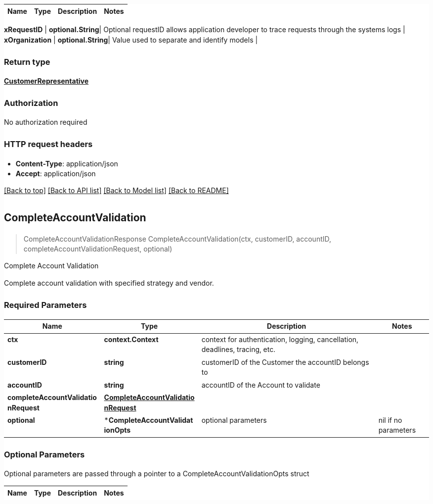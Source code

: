 
Name | Type | Description  | Notes
------------- | ------------- | ------------- | -------------



 **xRequestID** | **optional.String**| Optional requestID allows application developer to trace requests through the systems logs | 
 **xOrganization** | **optional.String**| Value used to separate and identify models | 

### Return type

[**CustomerRepresentative**](CustomerRepresentative.md)

### Authorization

No authorization required

### HTTP request headers

- **Content-Type**: application/json
- **Accept**: application/json

[[Back to top]](#) [[Back to API list]](../README.md#documentation-for-api-endpoints)
[[Back to Model list]](../README.md#documentation-for-models)
[[Back to README]](../README.md)


## CompleteAccountValidation

> CompleteAccountValidationResponse CompleteAccountValidation(ctx, customerID, accountID, completeAccountValidationRequest, optional)

Complete Account Validation

Complete account validation with specified strategy and vendor. 

### Required Parameters


Name | Type | Description  | Notes
------------- | ------------- | ------------- | -------------
**ctx** | **context.Context** | context for authentication, logging, cancellation, deadlines, tracing, etc.
**customerID** | **string**| customerID of the Customer the accountID belongs to | 
**accountID** | **string**| accountID of the Account to validate | 
**completeAccountValidationRequest** | [**CompleteAccountValidationRequest**](CompleteAccountValidationRequest.md)|  | 
 **optional** | ***CompleteAccountValidationOpts** | optional parameters | nil if no parameters

### Optional Parameters

Optional parameters are passed through a pointer to a CompleteAccountValidationOpts struct


Name | Type | Description  | Notes
------------- | ------------- | ------------- | -------------

